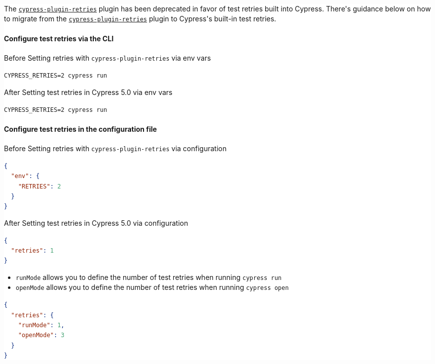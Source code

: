 The
[`cypress-plugin-retries`](https://github.com/Bkucera/cypress-plugin-retries)
plugin has been deprecated in favor of test retries built into Cypress. There's
guidance below on how to migrate from the
[`cypress-plugin-retries`](https://github.com/Bkucera/cypress-plugin-retries)
plugin to Cypress's built-in test retries.

#### Configure test retries via the CLI

<Badge type="danger">Before</Badge> Setting retries with
`cypress-plugin-retries` via env vars

```shell
CYPRESS_RETRIES=2 cypress run
```

<Badge type="success">After</Badge> Setting test retries in Cypress 5.0 via env
vars

```shell
CYPRESS_RETRIES=2 cypress run
```

#### Configure test retries in the configuration file

<Badge type="danger">Before</Badge> Setting retries with
`cypress-plugin-retries` via configuration

```json
{
  "env": {
    "RETRIES": 2
  }
}
```

<Badge type="success">After</Badge> Setting test retries in Cypress 5.0 via
configuration

```json
{
  "retries": 1
}
```

- `runMode` allows you to define the number of test retries when running
  `cypress run`
- `openMode` allows you to define the number of test retries when running
  `cypress open`

```json
{
  "retries": {
    "runMode": 1,
    "openMode": 3
  }
}
```
